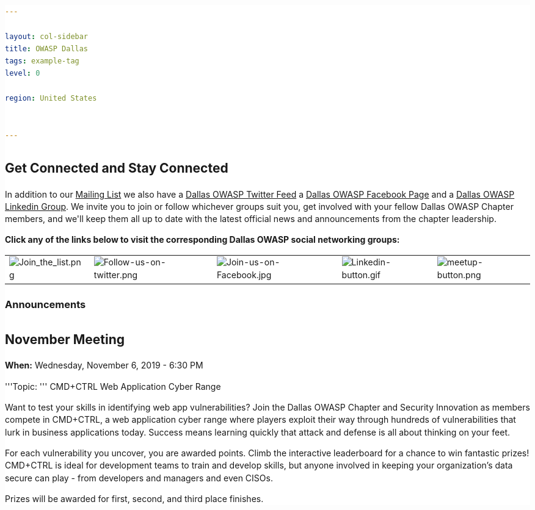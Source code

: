 ```yaml
---

layout: col-sidebar
title: OWASP Dallas
tags: example-tag
level: 0

region: United States


---
```

## Get Connected and Stay Connected

In addition to our [Mailing List](http://bit.ly/fWT3pN) we also have a
[Dallas OWASP Twitter Feed](http://bit.ly/eHEW6O) a [Dallas OWASP
Facebook Page](http://on.fb.me/fHr5XY) and a [Dallas OWASP Linkedin
Group](http://linkd.in/g3WxGG). We invite you to join or follow
whichever groups suit you, get involved with your fellow Dallas OWASP
Chapter members, and we'll keep them all up to date with the latest
official news and announcements from the chapter leadership.

**Click any of the links below to visit the corresponding Dallas OWASP
social networking groups:**

|                                                               |                                                                                  |                                                                               |                                                                   |                                                             |
| ------------------------------------------------------------- | -------------------------------------------------------------------------------- | ----------------------------------------------------------------------------- | ----------------------------------------------------------------- | ----------------------------------------------------------- |
| ![Join_the_list.png](Join_the_list.png "Join_the_list.png") | ![Follow-us-on-twitter.png](Follow-us-on-twitter.png "Follow-us-on-twitter.png") | ![Join-us-on-Facebook.jpg](Join-us-on-Facebook.jpg "Join-us-on-Facebook.jpg") | ![Linkedin-button.gif](Linkedin-button.gif "Linkedin-button.gif") | ![meetup-button.png](meetup-button.png "meetup-button.png") |

### Announcements

## November Meeting

**When:** Wednesday, November 6, 2019 - 6:30 PM

'''Topic: ''' CMD+CTRL Web Application Cyber Range

Want to test your skills in identifying web app vulnerabilities? Join
the Dallas OWASP Chapter and Security Innovation as members compete in
CMD+CTRL, a web application cyber range where players exploit their way
through hundreds of vulnerabilities that lurk in business applications
today. Success means learning quickly that attack and defense is all
about thinking on your feet.

For each vulnerability you uncover, you are awarded points. Climb the
interactive leaderboard for a chance to win fantastic prizes\! CMD+CTRL
is ideal for development teams to train and develop skills, but anyone
involved in keeping your organization’s data secure can play - from
developers and managers and even CISOs.

Prizes will be awarded for first, second, and third place finishes.
